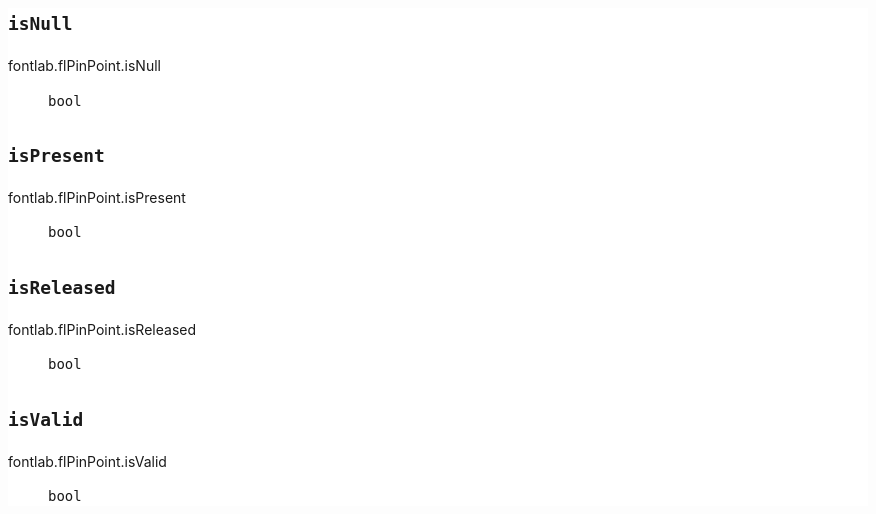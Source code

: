 

<a name="fontlab.flPinPoint.isNull"></a>

## `isNull`


<dl class="descriptor"><dt>fontlab.flPinPoint.isNull</dt>
<dd>

<pre class="doc" markdown="0">bool</pre>

</dd>
</dl>



<a name="fontlab.flPinPoint.isPresent"></a>

## `isPresent`


<dl class="descriptor"><dt>fontlab.flPinPoint.isPresent</dt>
<dd>

<pre class="doc" markdown="0">bool</pre>

</dd>
</dl>



<a name="fontlab.flPinPoint.isReleased"></a>

## `isReleased`


<dl class="descriptor"><dt>fontlab.flPinPoint.isReleased</dt>
<dd>

<pre class="doc" markdown="0">bool</pre>

</dd>
</dl>



<a name="fontlab.flPinPoint.isValid"></a>

## `isValid`


<dl class="descriptor"><dt>fontlab.flPinPoint.isValid</dt>
<dd>

<pre class="doc" markdown="0">bool</pre>

</dd>
</dl>


